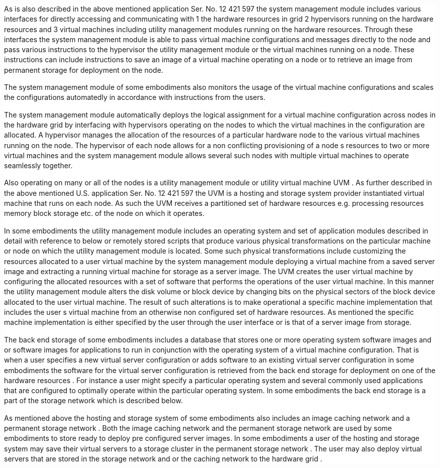 As is also described in the above mentioned application Ser. No. 12 421 597 the system management module includes various interfaces for directly accessing and communicating with 1 the hardware resources in grid 2 hypervisors running on the hardware resources and 3 virtual machines including utility management modules running on the hardware resources. Through these interfaces the system management module is able to pass virtual machine configurations and messages directly to the node and pass various instructions to the hypervisor the utility management module or the virtual machines running on a node. These instructions can include instructions to save an image of a virtual machine operating on a node or to retrieve an image from permanent storage for deployment on the node.

The system management module of some embodiments also monitors the usage of the virtual machine configurations and scales the configurations automatedly in accordance with instructions from the users.

The system management module automatically deploys the logical assignment for a virtual machine configuration across nodes in the hardware grid by interfacing with hypervisors operating on the nodes to which the virtual machines in the configuration are allocated. A hypervisor manages the allocation of the resources of a particular hardware node to the various virtual machines running on the node. The hypervisor of each node allows for a non conflicting provisioning of a node s resources to two or more virtual machines and the system management module allows several such nodes with multiple virtual machines to operate seamlessly together.

Also operating on many or all of the nodes is a utility management module or utility virtual machine UVM . As further described in the above mentioned U.S. application Ser. No. 12 421 597 the UVM is a hosting and storage system provider instantiated virtual machine that runs on each node. As such the UVM receives a partitioned set of hardware resources e.g. processing resources memory block storage etc. of the node on which it operates.

In some embodiments the utility management module includes an operating system and set of application modules described in detail with reference to below or remotely stored scripts that produce various physical transformations on the particular machine or node on which the utility management module is located. Some such physical transformations include customizing the resources allocated to a user virtual machine by the system management module deploying a virtual machine from a saved server image and extracting a running virtual machine for storage as a server image. The UVM creates the user virtual machine by configuring the allocated resources with a set of software that performs the operations of the user virtual machine. In this manner the utility management module alters the disk volume or block device by changing bits on the physical sectors of the block device allocated to the user virtual machine. The result of such alterations is to make operational a specific machine implementation that includes the user s virtual machine from an otherwise non configured set of hardware resources. As mentioned the specific machine implementation is either specified by the user through the user interface or is that of a server image from storage.

The back end storage of some embodiments includes a database that stores one or more operating system software images and or software images for applications to run in conjunction with the operating system of a virtual machine configuration. That is when a user specifies a new virtual server configuration or adds software to an existing virtual server configuration in some embodiments the software for the virtual server configuration is retrieved from the back end storage for deployment on one of the hardware resources . For instance a user might specify a particular operating system and several commonly used applications that are configured to optimally operate within the particular operating system. In some embodiments the back end storage is a part of the storage network which is described below.

As mentioned above the hosting and storage system of some embodiments also includes an image caching network and a permanent storage network . Both the image caching network and the permanent storage network are used by some embodiments to store ready to deploy pre configured server images. In some embodiments a user of the hosting and storage system may save their virtual servers to a storage cluster in the permanent storage network . The user may also deploy virtual servers that are stored in the storage network and or the caching network to the hardware grid .
